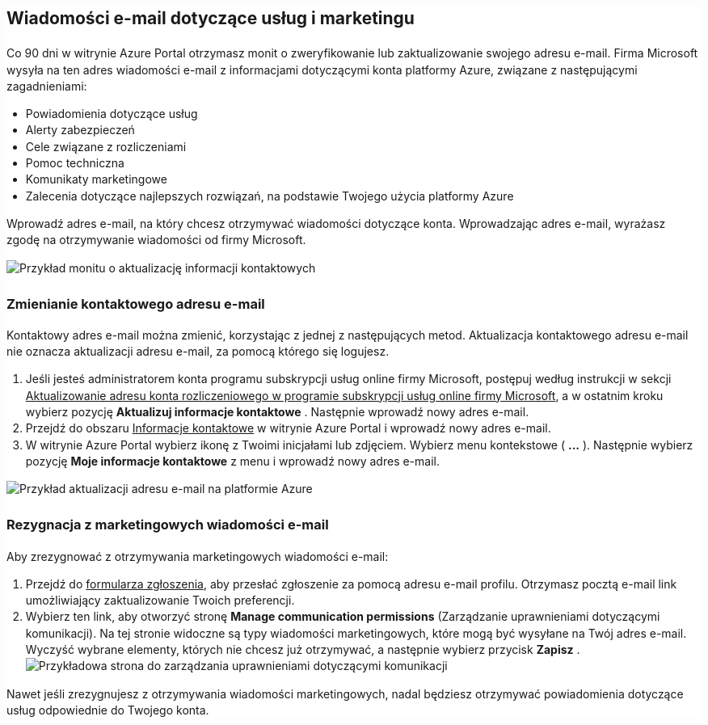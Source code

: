 ## <a name="service-and-marketing-emails"></a>Wiadomości e-mail dotyczące usług i marketingu

Co 90 dni w witrynie Azure Portal otrzymasz monit o zweryfikowanie lub zaktualizowanie swojego adresu e-mail. Firma Microsoft wysyła na ten adres wiadomości e-mail z informacjami dotyczącymi konta platformy Azure, związane z następującymi zagadnieniami:

- Powiadomienia dotyczące usług
- Alerty zabezpieczeń
- Cele związane z rozliczeniami
- Pomoc techniczna
- Komunikaty marketingowe
- Zalecenia dotyczące najlepszych rozwiązań, na podstawie Twojego użycia platformy Azure

Wprowadź adres e-mail, na który chcesz otrzymywać wiadomości dotyczące konta. Wprowadzając adres e-mail, wyrażasz zgodę na otrzymywanie wiadomości od firmy Microsoft.

![Przykład monitu o aktualizację informacji kontaktowych](./media/change-azure-account-profile/update-contact-information.png)

### <a name="change-your-contact-email-address"></a>Zmienianie kontaktowego adresu e-mail

Kontaktowy adres e-mail można zmienić, korzystając z jednej z następujących metod. Aktualizacja kontaktowego adresu e-mail nie oznacza aktualizacji adresu e-mail, za pomocą którego się logujesz.

1. Jeśli jesteś administratorem konta programu subskrypcji usług online firmy Microsoft, postępuj według instrukcji w sekcji [Aktualizowanie adresu konta rozliczeniowego w programie subskrypcji usług online firmy Microsoft](#update-an-mosp-billing-account-address), a w ostatnim kroku wybierz pozycję **Aktualizuj informacje kontaktowe** . Następnie wprowadź nowy adres e-mail.
1. Przejdź do obszaru [Informacje kontaktowe](https://portal.azure.com/#blade/HubsExtension/ContactInfoBlade) w witrynie Azure Portal i wprowadź nowy adres e-mail. 
1. W witrynie Azure Portal wybierz ikonę z Twoimi inicjałami lub zdjęciem. Wybierz menu kontekstowe ( **...** ). Następnie wybierz pozycję **Moje informacje kontaktowe** z menu i wprowadź nowy adres e-mail.

![Przykład aktualizacji adresu e-mail na platformie Azure](./media/change-azure-account-profile/azure-contact-information.png)

### <a name="opt-out-of-marketing-emails"></a>Rezygnacja z marketingowych wiadomości e-mail

Aby zrezygnować z otrzymywania marketingowych wiadomości e-mail:

1. Przejdź do [formularza zgłoszenia](https://account.microsoft.com/profile/permissions-link-request), aby przesłać zgłoszenie za pomocą adresu e-mail profilu. Otrzymasz pocztą e-mail link umożliwiający zaktualizowanie Twoich preferencji.
1. Wybierz ten link, aby otworzyć stronę **Manage communication permissions** (Zarządzanie uprawnieniami dotyczącymi komunikacji). Na tej stronie widoczne są typy wiadomości marketingowych, które mogą być wysyłane na Twój adres e-mail. Wyczyść wybrane elementy, których nie chcesz już otrzymywać, a następnie wybierz przycisk **Zapisz** .  
    ![Przykładowa strona do zarządzania uprawnieniami dotyczącymi komunikacji](./media/change-azure-account-profile/manage-communication-permissions.png)

Nawet jeśli zrezygnujesz z otrzymywania wiadomości marketingowych, nadal będziesz otrzymywać powiadomienia dotyczące usług odpowiednie do Twojego konta.

